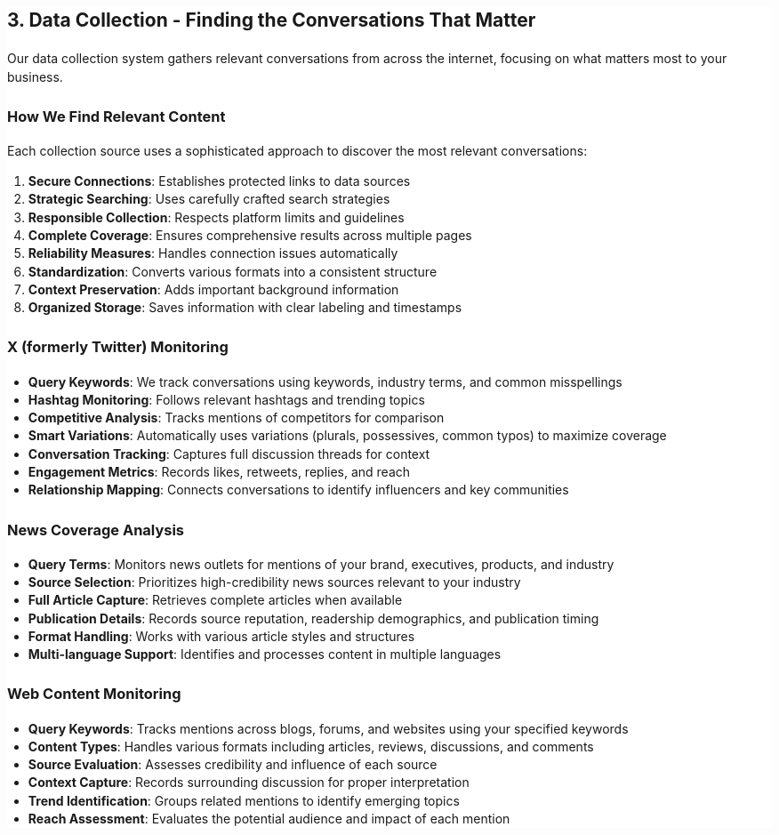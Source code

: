 ## 3. Data Collection - Finding the Conversations That Matter

Our data collection system gathers relevant conversations from across the internet, focusing on what matters most to your business.

### How We Find Relevant Content

Each collection source uses a sophisticated approach to discover the most relevant conversations:

1. **Secure Connections**: Establishes protected links to data sources
2. **Strategic Searching**: Uses carefully crafted search strategies
3. **Responsible Collection**: Respects platform limits and guidelines
4. **Complete Coverage**: Ensures comprehensive results across multiple pages
5. **Reliability Measures**: Handles connection issues automatically
6. **Standardization**: Converts various formats into a consistent structure
7. **Context Preservation**: Adds important background information
8. **Organized Storage**: Saves information with clear labeling and timestamps

### X (formerly Twitter) Monitoring

- **Query Keywords**: We track conversations using keywords, industry terms, and common misspellings
- **Hashtag Monitoring**: Follows relevant hashtags and trending topics
- **Competitive Analysis**: Tracks mentions of competitors for comparison
- **Smart Variations**: Automatically uses variations (plurals, possessives, common typos) to maximize coverage
- **Conversation Tracking**: Captures full discussion threads for context
- **Engagement Metrics**: Records likes, retweets, replies, and reach
- **Relationship Mapping**: Connects conversations to identify influencers and key communities

### News Coverage Analysis

- **Query Terms**: Monitors news outlets for mentions of your brand, executives, products, and industry
- **Source Selection**: Prioritizes high-credibility news sources relevant to your industry
- **Full Article Capture**: Retrieves complete articles when available
- **Publication Details**: Records source reputation, readership demographics, and publication timing
- **Format Handling**: Works with various article styles and structures
- **Multi-language Support**: Identifies and processes content in multiple languages

### Web Content Monitoring

- **Query Keywords**: Tracks mentions across blogs, forums, and websites using your specified keywords
- **Content Types**: Handles various formats including articles, reviews, discussions, and comments
- **Source Evaluation**: Assesses credibility and influence of each source
- **Context Capture**: Records surrounding discussion for proper interpretation
- **Trend Identification**: Groups related mentions to identify emerging topics
- **Reach Assessment**: Evaluates the potential audience and impact of each mention
